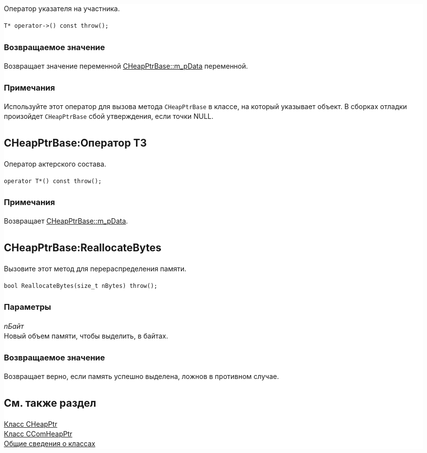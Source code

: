 Оператор указателя на участника.

```
T* operator->() const throw();
```

### <a name="return-value"></a>Возвращаемое значение

Возвращает значение переменной [CHeapPtrBase::m_pData](#m_pdata) переменной.

### <a name="remarks"></a>Примечания

Используйте этот оператор для вызова метода `CHeapPtrBase` в классе, на который указывает объект. В сборках отладки произойдет `CHeapPtrBase` сбой утверждения, если точки NULL.

## <a name="cheapptrbaseoperator-t"></a><a name="operator_t_star"></a>CHeapPtrBase:Оператор ТЗ

Оператор актерского состава.

```
operator T*() const throw();
```

### <a name="remarks"></a>Примечания

Возвращает [CHeapPtrBase::m_pData](#m_pdata).

## <a name="cheapptrbasereallocatebytes"></a><a name="reallocatebytes"></a>CHeapPtrBase:ReallocateBytes

Вызовите этот метод для перераспределения памяти.

```
bool ReallocateBytes(size_t nBytes) throw();
```

### <a name="parameters"></a>Параметры

*nБайт*<br/>
Новый объем памяти, чтобы выделить, в байтах.

### <a name="return-value"></a>Возвращаемое значение

Возвращает верно, если память успешно выделена, ложнов в противном случае.

## <a name="see-also"></a>См. также раздел

[Класс CHeapPtr](../../atl/reference/cheapptr-class.md)<br/>
[Класс CComHeapPtr](../../atl/reference/ccomheapptr-class.md)<br/>
[Общие сведения о классах](../../atl/atl-class-overview.md)
